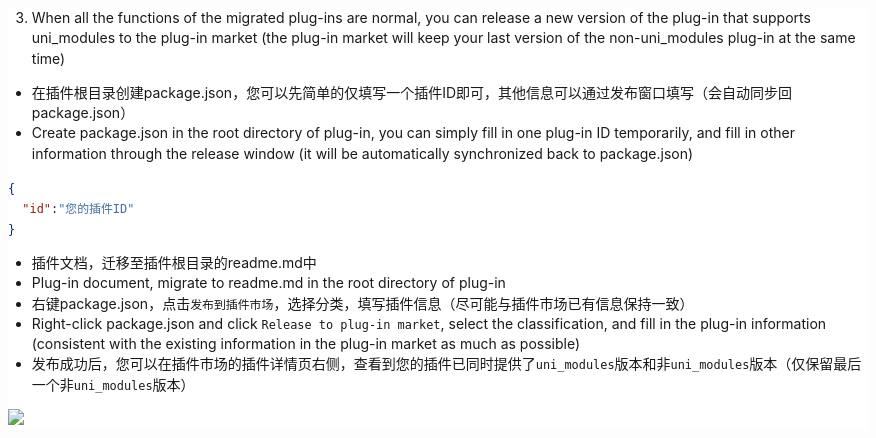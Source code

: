 3. When all the functions of the migrated plug-ins are normal, you can release a new version of the plug-in that supports uni_modules to the plug-in market (the plug-in market will keep your last version of the non-uni_modules plug-in at the same time)
 - 在插件根目录创建package.json，您可以先简单的仅填写一个插件ID即可，其他信息可以通过发布窗口填写（会自动同步回package.json）
 - Create package.json in the root directory of plug-in, you can simply fill in one plug-in ID temporarily, and fill in other information through the release window (it will be automatically synchronized back to package.json)
```json
{
  "id":"您的插件ID"
}
```
 - 插件文档，迁移至插件根目录的readme.md中
 - Plug-in document, migrate to readme.md in the root directory of plug-in
 - 右键package.json，点击`发布到插件市场`，选择分类，填写插件信息（尽可能与插件市场已有信息保持一致）
 - Right-click package.json and click `Release to plug-in market`, select the classification, and fill in the plug-in information (consistent with the existing information in the plug-in market as much as possible)
 - 发布成功后，您可以在插件市场的插件详情页右侧，查看到您的插件已同时提供了`uni_modules`版本和非`uni_modules`版本（仅保留最后一个非`uni_modules`版本）
 
![](https://qiniu-web-assets.dcloud.net.cn/unidoc/zh/ext_uni_modules.png)
